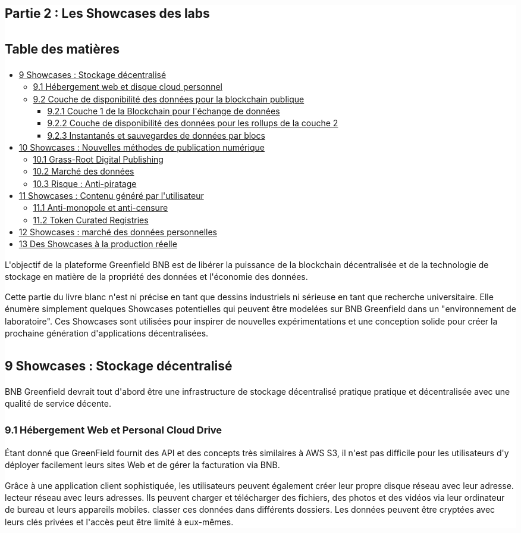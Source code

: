 ## Partie 2 : Les Showcases des labs

## Table des matières

- [9 Showcases : Stockage décentralisé](#9-Showcases--stockage-décentralisé)
  - [9.1 Hébergement web et disque cloud personnel](#91-hébergement-web-et-personal-cloud-drive)
  - [9.2 Couche de disponibilité des données pour la blockchain publique](#92-couche-de-disponibilité-des-données-pour-la-blockchain-publique)
    - [9.2.1 Couche 1 de la Blockchain pour l'échange de données](#921-échange-de-données-de-blockchain-de-couche-1)
    - [9.2.2 Couche de disponibilité des données pour les rollups de la couche 2](#922-couche-de-disponibilité-des-données-pour-les-rollups-de-couche-2)
    - [9.2.3 Instantanés et sauvegardes de données par blocs](#923-instantanés-et-sauvegardes-de-données-en-bloc)
- [10 Showcases : Nouvelles méthodes de publication numérique](#10-Showcases--les-nouveaux-modes-dédition-numérique)
  - [10.1 Grass-Root Digital Publishing](#101-lédition-numérique-de-base)
  - [10.2 Marché des données](#102-marché-des-données)
  - [10.3 Risque : Anti-piratage](#103-risque--anti-piratage)
- [11 Showcases : Contenu généré par l'utilisateur](#11-Showcases--contenu-généré-par-lutilisateur)
  - [11.1 Anti-monopole et anti-censure](#111-anti-monopole-et-anti-censure)
  - [11.2 Token Curated Registries](#112-registres-créés-par-les-jetons)
- [12 Showcases : marché des données personnelles](#12-Showcases--marché-des-données-personnelles)
- [13 Des Showcases à la production réelle](#13-des-Showcases-à-la-production-réelle)

L'objectif de la plateforme Greenfield BNB est de libérer la puissance de la blockchain décentralisée et de la technologie de stockage en matière de
la propriété des données et l'économie des données.

Cette partie du livre blanc n'est ni précise en tant que dessins industriels ni sérieuse en tant que recherche universitaire. Elle énumère simplement
quelques Showcases potentielles qui peuvent être modelées sur BNB Greenfield dans un "environnement de laboratoire". Ces Showcases sont utilisées pour
inspirer de nouvelles expérimentations et une conception solide pour créer la prochaine génération d'applications décentralisées.

## 9 Showcases : Stockage décentralisé

BNB Greenfield devrait tout d'abord être une infrastructure de stockage décentralisé pratique
pratique et décentralisée avec une qualité de service décente.

### 9.1 Hébergement Web et Personal Cloud Drive

Étant donné que GreenField fournit des API et des concepts très similaires à
AWS S3, il n'est pas difficile pour les utilisateurs d'y déployer facilement leurs sites Web et de gérer la facturation via BNB.

Grâce à une application client sophistiquée, les utilisateurs peuvent également créer leur propre disque réseau avec leur adresse.
lecteur réseau avec leurs adresses. Ils peuvent charger et télécharger des fichiers, des photos et des vidéos via leur ordinateur de bureau et leurs appareils mobiles.
classer ces données dans différents dossiers. Les données peuvent être cryptées
avec leurs clés privées et l'accès peut être limité à eux-mêmes.
